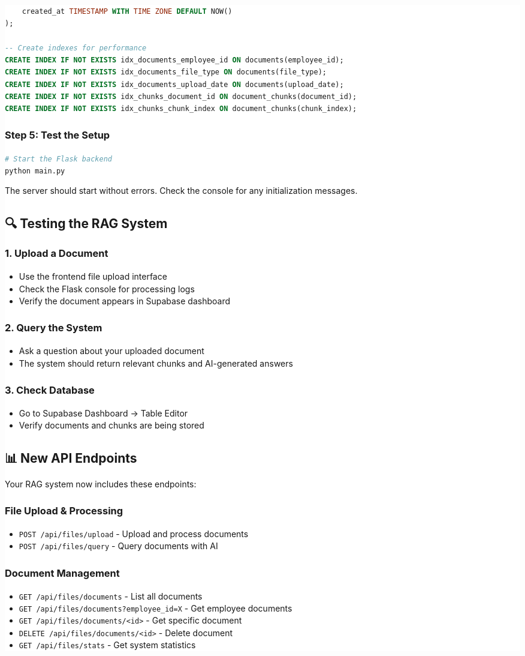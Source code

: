 ```sql
    created_at TIMESTAMP WITH TIME ZONE DEFAULT NOW()
);

-- Create indexes for performance
CREATE INDEX IF NOT EXISTS idx_documents_employee_id ON documents(employee_id);
CREATE INDEX IF NOT EXISTS idx_documents_file_type ON documents(file_type);
CREATE INDEX IF NOT EXISTS idx_documents_upload_date ON documents(upload_date);
CREATE INDEX IF NOT EXISTS idx_chunks_document_id ON document_chunks(document_id);
CREATE INDEX IF NOT EXISTS idx_chunks_chunk_index ON document_chunks(chunk_index);
```

### Step 5: Test the Setup

```bash
# Start the Flask backend
python main.py
```

The server should start without errors. Check the console for any initialization messages.

## 🔍 Testing the RAG System

### 1. **Upload a Document**
- Use the frontend file upload interface
- Check the Flask console for processing logs
- Verify the document appears in Supabase dashboard

### 2. **Query the System**
- Ask a question about your uploaded document
- The system should return relevant chunks and AI-generated answers

### 3. **Check Database**
- Go to Supabase Dashboard → Table Editor
- Verify documents and chunks are being stored

## 📊 New API Endpoints

Your RAG system now includes these endpoints:

### **File Upload & Processing**
- `POST /api/files/upload` - Upload and process documents
- `POST /api/files/query` - Query documents with AI

### **Document Management**
- `GET /api/files/documents` - List all documents
- `GET /api/files/documents?employee_id=X` - Get employee documents
- `GET /api/files/documents/<id>` - Get specific document
- `DELETE /api/files/documents/<id>` - Delete document
- `GET /api/files/stats` - Get system statistics
